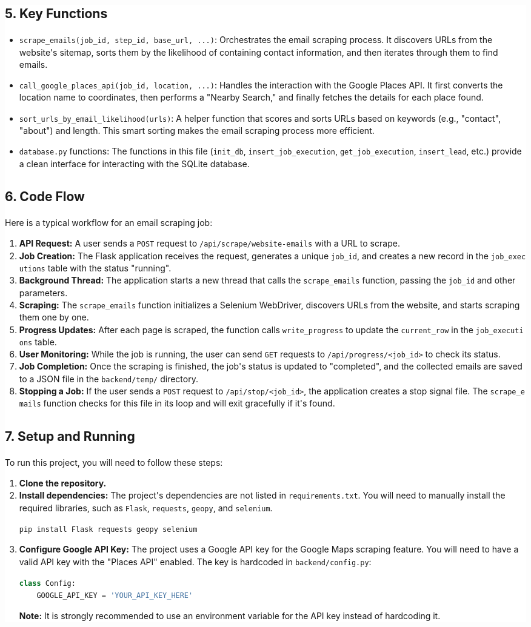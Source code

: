 ## 5. Key Functions

*   `scrape_emails(job_id, step_id, base_url, ...)`: Orchestrates the email scraping process. It discovers URLs from the website's sitemap, sorts them by the likelihood of containing contact information, and then iterates through them to find emails.

*   `call_google_places_api(job_id, location, ...)`: Handles the interaction with the Google Places API. It first converts the location name to coordinates, then performs a "Nearby Search," and finally fetches the details for each place found.

*   `sort_urls_by_email_likelihood(urls)`: A helper function that scores and sorts URLs based on keywords (e.g., "contact", "about") and length. This smart sorting makes the email scraping process more efficient.

*   `database.py` functions: The functions in this file (`init_db`, `insert_job_execution`, `get_job_execution`, `insert_lead`, etc.) provide a clean interface for interacting with the SQLite database.

## 6. Code Flow

Here is a typical workflow for an email scraping job:

1.  **API Request:** A user sends a `POST` request to `/api/scrape/website-emails` with a URL to scrape.
2.  **Job Creation:** The Flask application receives the request, generates a unique `job_id`, and creates a new record in the `job_executions` table with the status "running".
3.  **Background Thread:** The application starts a new thread that calls the `scrape_emails` function, passing the `job_id` and other parameters.
4.  **Scraping:** The `scrape_emails` function initializes a Selenium WebDriver, discovers URLs from the website, and starts scraping them one by one.
5.  **Progress Updates:** After each page is scraped, the function calls `write_progress` to update the `current_row` in the `job_executions` table.
6.  **User Monitoring:** While the job is running, the user can send `GET` requests to `/api/progress/<job_id>` to check its status.
7.  **Job Completion:** Once the scraping is finished, the job's status is updated to "completed", and the collected emails are saved to a JSON file in the `backend/temp/` directory.
8.  **Stopping a Job:** If the user sends a `POST` request to `/api/stop/<job_id>`, the application creates a stop signal file. The `scrape_emails` function checks for this file in its loop and will exit gracefully if it's found.

## 7. Setup and Running

To run this project, you will need to follow these steps:

1.  **Clone the repository.**
2.  **Install dependencies:** The project's dependencies are not listed in `requirements.txt`. You will need to manually install the required libraries, such as `Flask`, `requests`, `geopy`, and `selenium`.
    ```bash
    pip install Flask requests geopy selenium
    ```
3.  **Configure Google API Key:** The project uses a Google API key for the Google Maps scraping feature. You will need to have a valid API key with the "Places API" enabled. The key is hardcoded in `backend/config.py`:
    ```python
    class Config:
        GOOGLE_API_KEY = 'YOUR_API_KEY_HERE'
    ```
    **Note:** It is strongly recommended to use an environment variable for the API key instead of hardcoding it.
